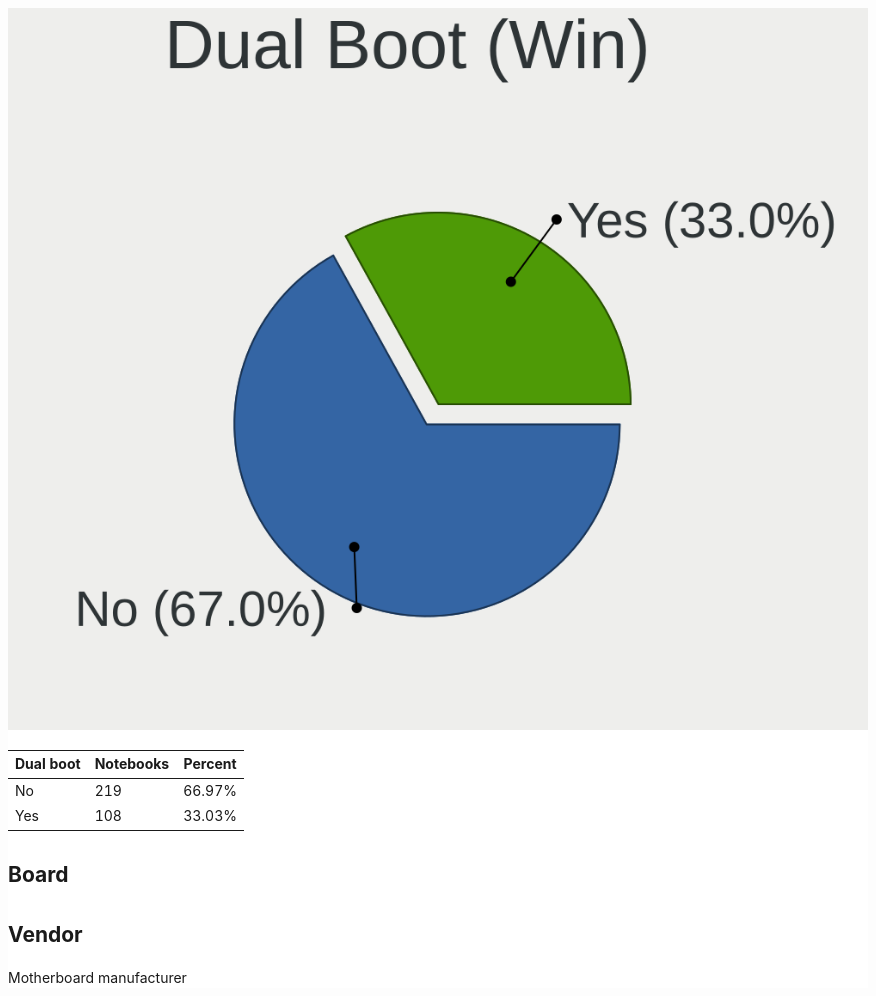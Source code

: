 ![Dual Boot (Win)](./images/pie_chart/os_dual_boot_win.svg)


| Dual boot | Notebooks | Percent |
|-----------|-----------|---------|
| No        | 219       | 66.97%  |
| Yes       | 108       | 33.03%  |

Board
-----

Vendor
------

Motherboard manufacturer
